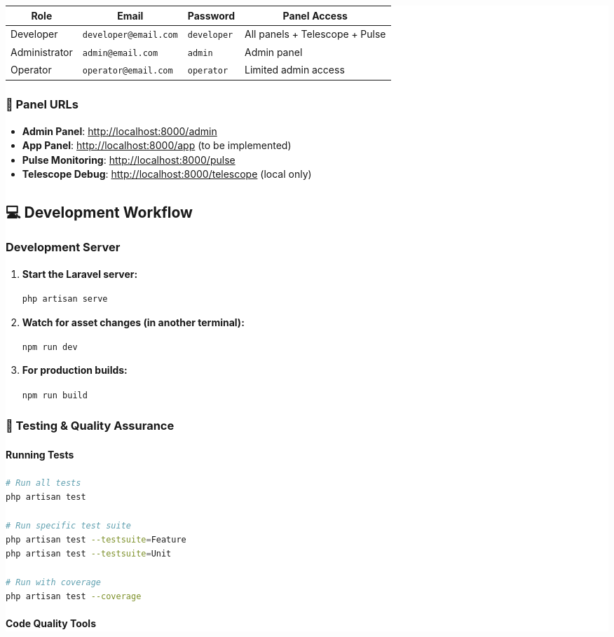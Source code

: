 | Role          | Email                 | Password    | Panel Access                   |
| ------------- | --------------------- | ----------- | ------------------------------ |
| Developer     | `developer@email.com` | `developer` | All panels + Telescope + Pulse |
| Administrator | `admin@email.com`     | `admin`     | Admin panel                    |
| Operator      | `operator@email.com`  | `operator`  | Limited admin access           |

### 🔗 Panel URLs

-   **Admin Panel**: <http://localhost:8000/admin>
-   **App Panel**: <http://localhost:8000/app> (to be implemented)
-   **Pulse Monitoring**: <http://localhost:8000/pulse>
-   **Telescope Debug**: <http://localhost:8000/telescope> (local only)

## 💻 Development Workflow

### Development Server

1. **Start the Laravel server:**

    ```bash
    php artisan serve
    ```

2. **Watch for asset changes (in another terminal):**

    ```bash
    npm run dev
    ```

3. **For production builds:**

    ```bash
    npm run build
    ```

### 🧪 Testing & Quality Assurance

#### Running Tests

```bash
# Run all tests
php artisan test

# Run specific test suite
php artisan test --testsuite=Feature
php artisan test --testsuite=Unit

# Run with coverage
php artisan test --coverage
```

#### Code Quality Tools

